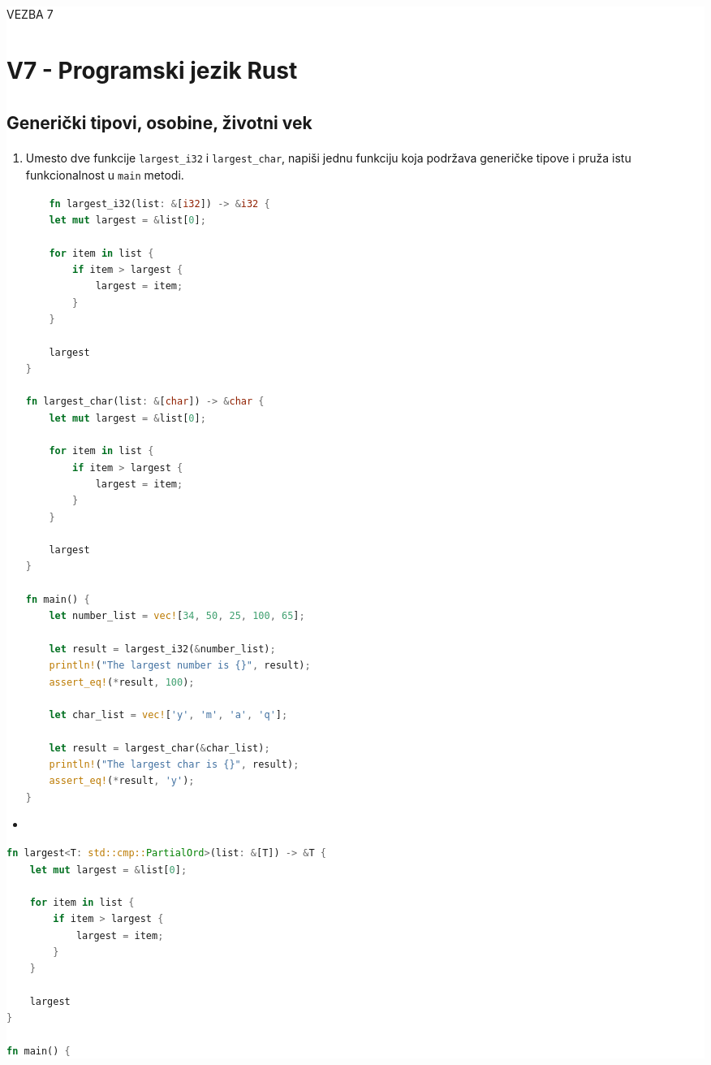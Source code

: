 
VEZBA 7

# V7 - Programski jezik Rust

## Generički tipovi, osobine, životni vek

1. Umesto dve funkcije `largest_i32` i `largest_char`, napiši jednu funkciju koja podržava generičke tipove i pruža istu funkcionalnost u `main` metodi.

   ```rust
       fn largest_i32(list: &[i32]) -> &i32 {
       let mut largest = &list[0];

       for item in list {
           if item > largest {
               largest = item;
           }
       }

       largest
   }

   fn largest_char(list: &[char]) -> &char {
       let mut largest = &list[0];

       for item in list {
           if item > largest {
               largest = item;
           }
       }

       largest
   }

   fn main() {
       let number_list = vec![34, 50, 25, 100, 65];

       let result = largest_i32(&number_list);
       println!("The largest number is {}", result);
       assert_eq!(*result, 100);

       let char_list = vec!['y', 'm', 'a', 'q'];

       let result = largest_char(&char_list);
       println!("The largest char is {}", result);
       assert_eq!(*result, 'y');
   }
   ```
-
```rust
fn largest<T: std::cmp::PartialOrd>(list: &[T]) -> &T {
    let mut largest = &list[0];

    for item in list {
        if item > largest {
            largest = item;
        }
    }

    largest
}

fn main() {
```